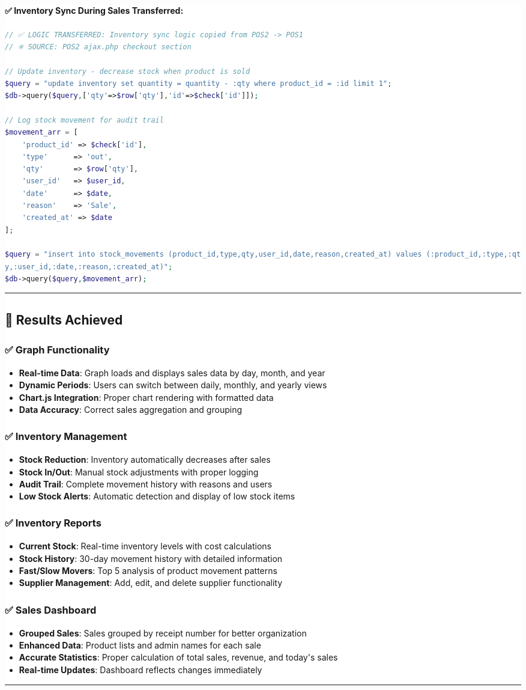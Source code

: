 #### ✅ Inventory Sync During Sales Transferred:
```php
// ✅ LOGIC TRANSFERRED: Inventory sync logic copied from POS2 -> POS1
// ✳️ SOURCE: POS2 ajax.php checkout section

// Update inventory - decrease stock when product is sold
$query = "update inventory set quantity = quantity - :qty where product_id = :id limit 1";
$db->query($query,['qty'=>$row['qty'],'id'=>$check['id']]);

// Log stock movement for audit trail
$movement_arr = [
    'product_id' => $check['id'],
    'type'      => 'out',
    'qty'       => $row['qty'],
    'user_id'   => $user_id,
    'date'      => $date,
    'reason'    => 'Sale',
    'created_at' => $date
];

$query = "insert into stock_movements (product_id,type,qty,user_id,date,reason,created_at) values (:product_id,:type,:qty,:user_id,:date,:reason,:created_at)";
$db->query($query,$movement_arr);
```

---

## 🎯 Results Achieved

### ✅ Graph Functionality
- **Real-time Data**: Graph loads and displays sales data by day, month, and year
- **Dynamic Periods**: Users can switch between daily, monthly, and yearly views
- **Chart.js Integration**: Proper chart rendering with formatted data
- **Data Accuracy**: Correct sales aggregation and grouping

### ✅ Inventory Management
- **Stock Reduction**: Inventory automatically decreases after sales
- **Stock In/Out**: Manual stock adjustments with proper logging
- **Audit Trail**: Complete movement history with reasons and users
- **Low Stock Alerts**: Automatic detection and display of low stock items

### ✅ Inventory Reports
- **Current Stock**: Real-time inventory levels with cost calculations
- **Stock History**: 30-day movement history with detailed information
- **Fast/Slow Movers**: Top 5 analysis of product movement patterns
- **Supplier Management**: Add, edit, and delete supplier functionality

### ✅ Sales Dashboard
- **Grouped Sales**: Sales grouped by receipt number for better organization
- **Enhanced Data**: Product lists and admin names for each sale
- **Accurate Statistics**: Proper calculation of total sales, revenue, and today's sales
- **Real-time Updates**: Dashboard reflects changes immediately

---